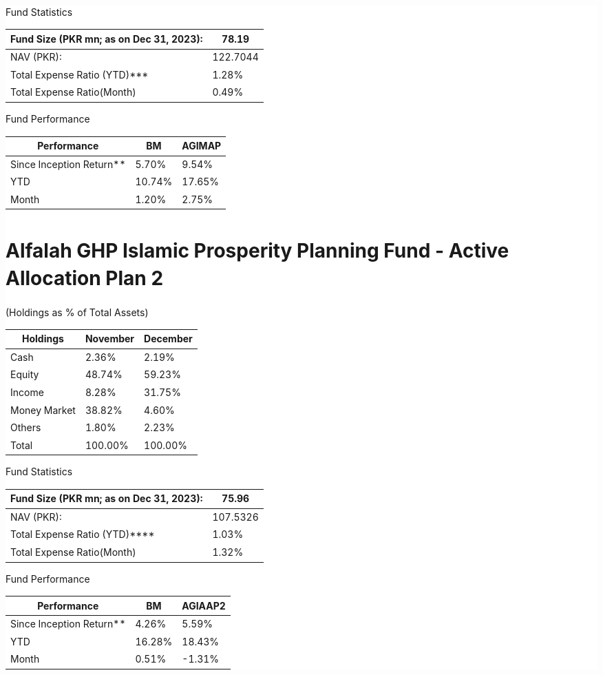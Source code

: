 Fund Statistics

| Fund Size (PKR mn; as on Dec 31, 2023): | 78.19    |
| --------------------------------------- | -------- |
| NAV (PKR):                              | 122.7044 |
| Total Expense Ratio (YTD)\*\*\*         | 1.28%    |
| Total Expense Ratio(Month)              | 0.49%    |

Fund Performance

| Performance                | BM     | AGIMAP |
| -------------------------- | ------ | ------ |
| Since Inception Return\*\* | 5.70%  | 9.54%  |
| YTD                        | 10.74% | 17.65% |
| Month                      | 1.20%  | 2.75%  |

# Alfalah GHP Islamic Prosperity Planning Fund - Active Allocation Plan 2

(Holdings as % of Total Assets)

| Holdings     | November | December |
| ------------ | -------- | -------- |
| Cash         | 2.36%    | 2.19%    |
| Equity       | 48.74%   | 59.23%   |
| Income       | 8.28%    | 31.75%   |
| Money Market | 38.82%   | 4.60%    |
| Others       | 1.80%    | 2.23%    |
| Total        | 100.00%  | 100.00%  |

Fund Statistics

| Fund Size (PKR mn; as on Dec 31, 2023): | 75.96    |
| --------------------------------------- | -------- |
| NAV (PKR):                              | 107.5326 |
| Total Expense Ratio (YTD)\*\*\*\*       | 1.03%    |
| Total Expense Ratio(Month)              | 1.32%    |

Fund Performance

| Performance                | BM     | AGIAAP2 |
| -------------------------- | ------ | ------- |
| Since Inception Return\*\* | 4.26%  | 5.59%   |
| YTD                        | 16.28% | 18.43%  |
| Month                      | 0.51%  | -1.31%  |

